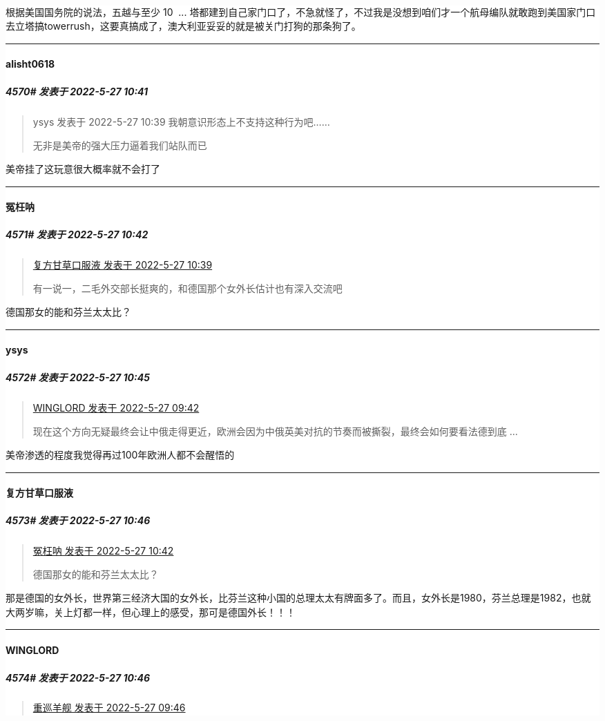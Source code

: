 根据美国国务院的说法，五越与至少 10  ...</blockquote>
塔都建到自己家门口了，不急就怪了，不过我是没想到咱们才一个航母编队就敢跑到美国家门口去立塔搞towerrush，这要真搞成了，澳大利亚妥妥的就是被关门打狗的那条狗了。

*****

####  alisht0618  
##### 4570#       发表于 2022-5-27 10:41

<blockquote>ysys 发表于 2022-5-27 10:39
我朝意识形态上不支持这种行为吧……

无非是美帝的强大压力逼着我们站队而已
</blockquote>
美帝挂了这玩意很大概率就不会打了

*****

####  冤枉呐  
##### 4571#       发表于 2022-5-27 10:42

<blockquote><a href="httphttps://bbs.saraba1st.com/2b/forum.php?mod=redirect&amp;goto=findpost&amp;pid=56011075&amp;ptid=2069903" target="_blank">复方甘草口服液 发表于 2022-5-27 10:39</a>

有一说一，二毛外交部长挺爽的，和德国那个女外长估计也有深入交流吧</blockquote>
德国那女的能和芬兰太太比？



*****

####  ysys  
##### 4572#       发表于 2022-5-27 10:45

<blockquote><a href="httphttps://bbs.saraba1st.com/2b/forum.php?mod=redirect&amp;goto=findpost&amp;pid=56010152&amp;ptid=2069903" target="_blank">WINGLORD 发表于 2022-5-27 09:42</a>

现在这个方向无疑最终会让中俄走得更近，欧洲会因为中俄英美对抗的节奏而被撕裂，最终会如何要看法德到底 ...</blockquote>
美帝渗透的程度我觉得再过100年欧洲人都不会醒悟的

*****

####  复方甘草口服液  
##### 4573#       发表于 2022-5-27 10:46

<blockquote><a href="httphttps://bbs.saraba1st.com/2b/forum.php?mod=redirect&amp;goto=findpost&amp;pid=56011141&amp;ptid=2069903" target="_blank">冤枉呐 发表于 2022-5-27 10:42</a>

德国那女的能和芬兰太太比？</blockquote>
那是德国的女外长，世界第三经济大国的女外长，比芬兰这种小国的总理太太有牌面多了。而且，女外长是1980，芬兰总理是1982，也就大两岁嘛，关上灯都一样，但心理上的感受，那可是德国外长！！！

*****

####  WINGLORD  
##### 4574#       发表于 2022-5-27 10:46

<blockquote><a href="httphttps://bbs.saraba1st.com/2b/forum.php?mod=redirect&amp;goto=findpost&amp;pid=56010216&amp;ptid=2069903" target="_blank">重巡羊舰 发表于 2022-5-27 09:46</a>
